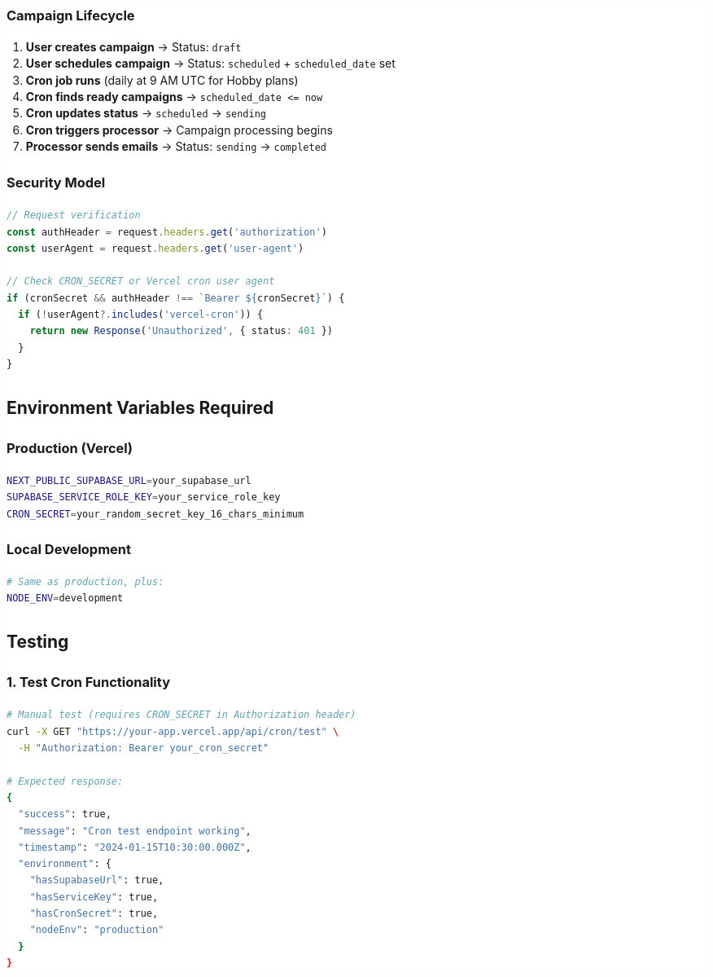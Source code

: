 ### Campaign Lifecycle
1. **User creates campaign** → Status: `draft`
2. **User schedules campaign** → Status: `scheduled` + `scheduled_date` set
3. **Cron job runs** (daily at 9 AM UTC for Hobby plans)
4. **Cron finds ready campaigns** → `scheduled_date <= now`
5. **Cron updates status** → `scheduled` → `sending`
6. **Cron triggers processor** → Campaign processing begins
7. **Processor sends emails** → Status: `sending` → `completed`

### Security Model
```typescript
// Request verification
const authHeader = request.headers.get('authorization')
const userAgent = request.headers.get('user-agent')

// Check CRON_SECRET or Vercel cron user agent
if (cronSecret && authHeader !== `Bearer ${cronSecret}`) {
  if (!userAgent?.includes('vercel-cron')) {
    return new Response('Unauthorized', { status: 401 })
  }
}
```

## Environment Variables Required

### Production (Vercel)
```bash
NEXT_PUBLIC_SUPABASE_URL=your_supabase_url
SUPABASE_SERVICE_ROLE_KEY=your_service_role_key
CRON_SECRET=your_random_secret_key_16_chars_minimum
```

### Local Development
```bash
# Same as production, plus:
NODE_ENV=development
```

## Testing

### 1. Test Cron Functionality
```bash
# Manual test (requires CRON_SECRET in Authorization header)
curl -X GET "https://your-app.vercel.app/api/cron/test" \
  -H "Authorization: Bearer your_cron_secret"

# Expected response:
{
  "success": true,
  "message": "Cron test endpoint working",
  "timestamp": "2024-01-15T10:30:00.000Z",
  "environment": {
    "hasSupabaseUrl": true,
    "hasServiceKey": true,
    "hasCronSecret": true,
    "nodeEnv": "production"
  }
}
```
